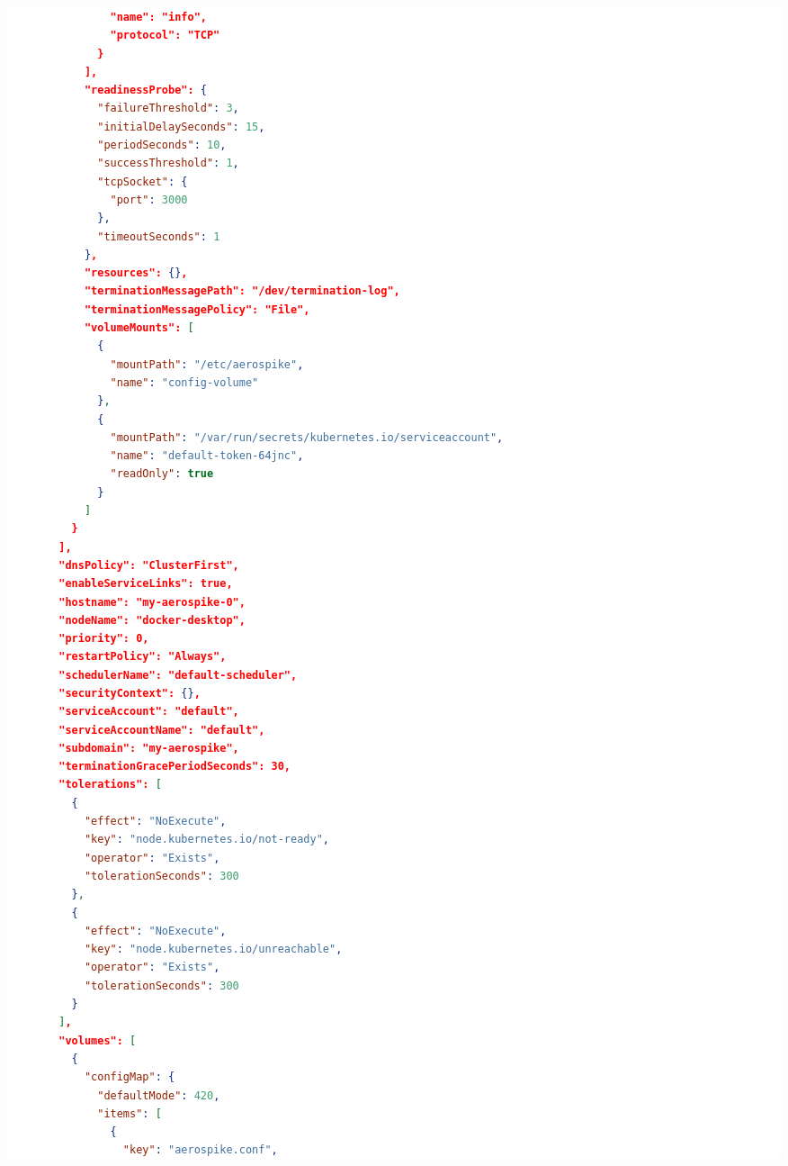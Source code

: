 ```json
                "name": "info",
                "protocol": "TCP"
              }
            ],
            "readinessProbe": {
              "failureThreshold": 3,
              "initialDelaySeconds": 15,
              "periodSeconds": 10,
              "successThreshold": 1,
              "tcpSocket": {
                "port": 3000
              },
              "timeoutSeconds": 1
            },
            "resources": {},
            "terminationMessagePath": "/dev/termination-log",
            "terminationMessagePolicy": "File",
            "volumeMounts": [
              {
                "mountPath": "/etc/aerospike",
                "name": "config-volume"
              },
              {
                "mountPath": "/var/run/secrets/kubernetes.io/serviceaccount",
                "name": "default-token-64jnc",
                "readOnly": true
              }
            ]
          }
        ],
        "dnsPolicy": "ClusterFirst",
        "enableServiceLinks": true,
        "hostname": "my-aerospike-0",
        "nodeName": "docker-desktop",
        "priority": 0,
        "restartPolicy": "Always",
        "schedulerName": "default-scheduler",
        "securityContext": {},
        "serviceAccount": "default",
        "serviceAccountName": "default",
        "subdomain": "my-aerospike",
        "terminationGracePeriodSeconds": 30,
        "tolerations": [
          {
            "effect": "NoExecute",
            "key": "node.kubernetes.io/not-ready",
            "operator": "Exists",
            "tolerationSeconds": 300
          },
          {
            "effect": "NoExecute",
            "key": "node.kubernetes.io/unreachable",
            "operator": "Exists",
            "tolerationSeconds": 300
          }
        ],
        "volumes": [
          {
            "configMap": {
              "defaultMode": 420,
              "items": [
                {
                  "key": "aerospike.conf",
```
